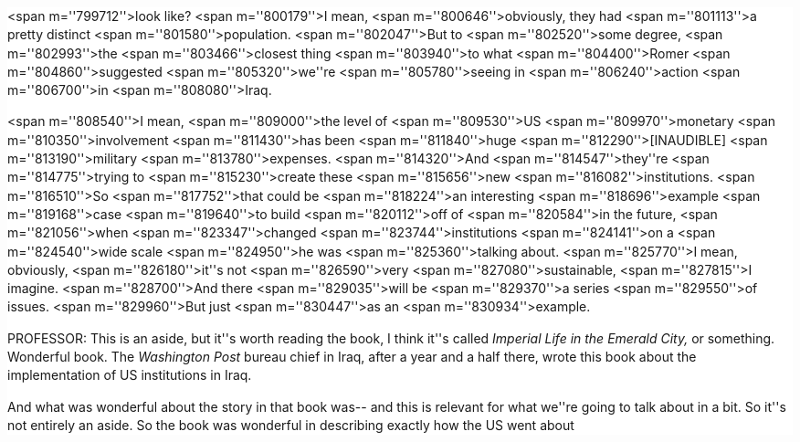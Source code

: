   <span m=''799712''>look like?</span> <span m=''800179''>I mean,</span> <span m=''800646''>obviously,
  they had</span> <span m=''801113''>a pretty distinct</span> <span m=''801580''>population.</span>
  <span m=''802047''>But to</span> <span m=''802520''>some degree,</span> <span m=''802993''>the</span>
  <span m=''803466''>closest thing</span> <span m=''803940''>to what</span> <span
  m=''804400''>Romer</span> <span m=''804860''>suggested</span> <span m=''805320''>we''re</span>
  <span m=''805780''>seeing in</span> <span m=''806240''>action</span> <span m=''806700''>in</span>
  <span m=''808080''>Iraq.</span> </p><p><span m=''808540''>I mean,</span> <span m=''809000''>the
  level of</span> <span m=''809530''>US</span> <span m=''809970''>monetary</span>
  <span m=''810350''>involvement</span> <span m=''811430''>has been</span> <span m=''811840''>huge</span>
  <span m=''812290''>[INAUDIBLE]</span> <span m=''813190''>military</span> <span m=''813780''>expenses.</span>
  <span m=''814320''>And</span> <span m=''814547''>they''re</span> <span m=''814775''>trying
  to</span> <span m=''815230''>create these</span> <span m=''815656''>new</span> <span
  m=''816082''>institutions.</span> <span m=''816510''>So</span> <span m=''817752''>that
  could be</span> <span m=''818224''>an interesting</span> <span m=''818696''>example</span>
  <span m=''819168''>case</span> <span m=''819640''>to build</span> <span m=''820112''>off
  of</span> <span m=''820584''>in the future,</span> <span m=''821056''>when</span>
  <span m=''823347''>changed</span> <span m=''823744''>institutions</span> <span m=''824141''>on
  a</span> <span m=''824540''>wide scale</span> <span m=''824950''>he was</span> <span
  m=''825360''>talking about.</span> <span m=''825770''>I mean, obviously,</span>
  <span m=''826180''>it''s not</span> <span m=''826590''>very</span> <span m=''827080''>sustainable,</span>
  <span m=''827815''>I imagine.</span> <span m=''828700''>And there</span> <span m=''829035''>will
  be</span> <span m=''829370''>a series</span> <span m=''829550''>of issues.</span>
  <span m=''829960''>But just</span> <span m=''830447''>as an</span> <span m=''830934''>example.</span>
  </p><p><span m=''831910''>PROFESSOR: This</span> <span m=''832060''>is an</span>
  <span m=''832200''>aside,</span> <span m=''832740''>but</span> <span m=''832960''>it''s</span>
  <span m=''833250''>worth</span> <span m=''833650''>reading</span> <span m=''836372''>the
  book,</span> <span m=''837780''>I think it''s</span> <span m=''837870''>called</span>
  <span m=''838170''><i>Imperial</i></span> <span m=''838950''><i>Life</i></span>
  <span m=''839230''><i>in</i></span> <span m=''839390''><i>the</i></span> <span m=''839500''><i>Emerald</i></span>
  <span m=''839960''><i>City,</i></span> <span m=''840300''>or</span> <span m=''840410''>something.</span>
  <span m=''841310''>Wonderful</span> <span m=''841790''>book.</span> <span m=''843310''>The</span>
  <span m=''843410''><i>Washington</i></span> <span m=''843980''><i>Post</i></span>
  <span m=''845780''>bureau</span> <span m=''846140''>chief</span> <span m=''846500''>in</span>
  <span m=''846820''>Iraq,</span> <span m=''847470''>after</span> <span m=''847850''>a</span>
  <span m=''848320''>year</span> <span m=''848710''>and</span> <span m=''848730''>a
  half</span> <span m=''849070''>there,</span> <span m=''849850''>wrote</span> <span
  m=''850100''>this</span> <span m=''850310''>book</span> <span m=''850540''>about</span>
  <span m=''851740''>the</span> <span m=''852710''>implementation</span> <span m=''853750''>of</span>
  <span m=''854020''>US</span> <span m=''854420''>institutions</span> <span m=''854750''>in</span>
  <span m=''855080''>Iraq.</span> </p><p><span m=''856120''>And</span> <span m=''856890''>what</span>
  <span m=''857130''>was</span> <span m=''857270''>wonderful</span> <span m=''857710''>about</span>
  <span m=''858050''>the</span> <span m=''858340''>story</span> <span m=''858890''>in</span>
  <span m=''859030''>that</span> <span m=''859210''>book</span> <span m=''859880''>was--</span>
  <span m=''861000''>and</span> <span m=''861130''>this</span> <span m=''861280''>is</span>
  <span m=''861520''>relevant</span> <span m=''862030''>for</span> <span m=''862300''>what</span>
  <span m=''862530''>we''re</span> <span m=''862640''>going</span> <span m=''862810''>to</span>
  <span m=''862970''>talk</span> <span m=''863180''>about</span> <span m=''863400''>in</span>
  <span m=''863510''>a</span> <span m=''863560''>bit.</span> <span m=''863920''>So</span>
  <span m=''864110''>it''s</span> <span m=''864270''>not</span> <span m=''864510''>entirely</span>
  <span m=''865120''>an</span> <span m=''865230''>aside.</span> <span m=''865880''>So</span>
  <span m=''866000''>the</span> <span m=''866090''>book</span> <span m=''866280''>was</span>
  <span m=''866410''>wonderful</span> <span m=''867180''>in</span> <span m=''867390''>describing</span>
  <span m=''868040''>exactly</span> <span m=''868700''>how</span> <span m=''869070''>the</span>
  <span m=''869170''>US</span> <span m=''869530''>went</span> <span m=''869800''>about</span>